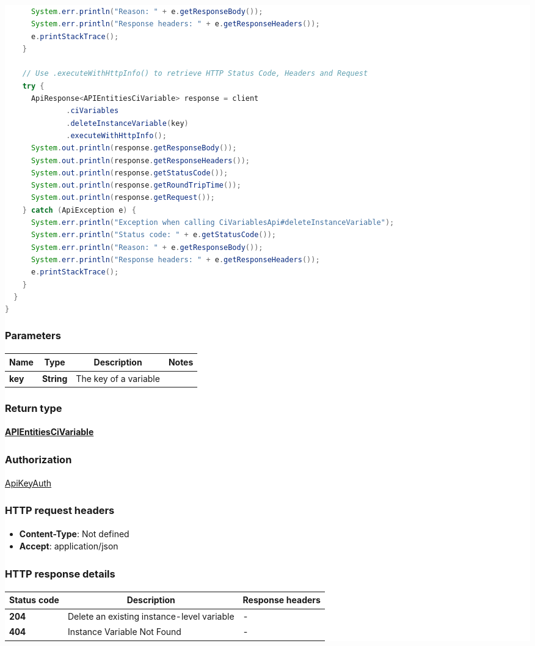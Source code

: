 ```java
      System.err.println("Reason: " + e.getResponseBody());
      System.err.println("Response headers: " + e.getResponseHeaders());
      e.printStackTrace();
    }

    // Use .executeWithHttpInfo() to retrieve HTTP Status Code, Headers and Request
    try {
      ApiResponse<APIEntitiesCiVariable> response = client
              .ciVariables
              .deleteInstanceVariable(key)
              .executeWithHttpInfo();
      System.out.println(response.getResponseBody());
      System.out.println(response.getResponseHeaders());
      System.out.println(response.getStatusCode());
      System.out.println(response.getRoundTripTime());
      System.out.println(response.getRequest());
    } catch (ApiException e) {
      System.err.println("Exception when calling CiVariablesApi#deleteInstanceVariable");
      System.err.println("Status code: " + e.getStatusCode());
      System.err.println("Reason: " + e.getResponseBody());
      System.err.println("Response headers: " + e.getResponseHeaders());
      e.printStackTrace();
    }
  }
}

```

### Parameters

| Name | Type | Description  | Notes |
|------------- | ------------- | ------------- | -------------|
| **key** | **String**| The key of a variable | |

### Return type

[**APIEntitiesCiVariable**](APIEntitiesCiVariable.md)

### Authorization

[ApiKeyAuth](../README.md#ApiKeyAuth)

### HTTP request headers

 - **Content-Type**: Not defined
 - **Accept**: application/json

### HTTP response details
| Status code | Description | Response headers |
|-------------|-------------|------------------|
| **204** | Delete an existing instance-level variable |  -  |
| **404** | Instance Variable Not Found |  -  |
